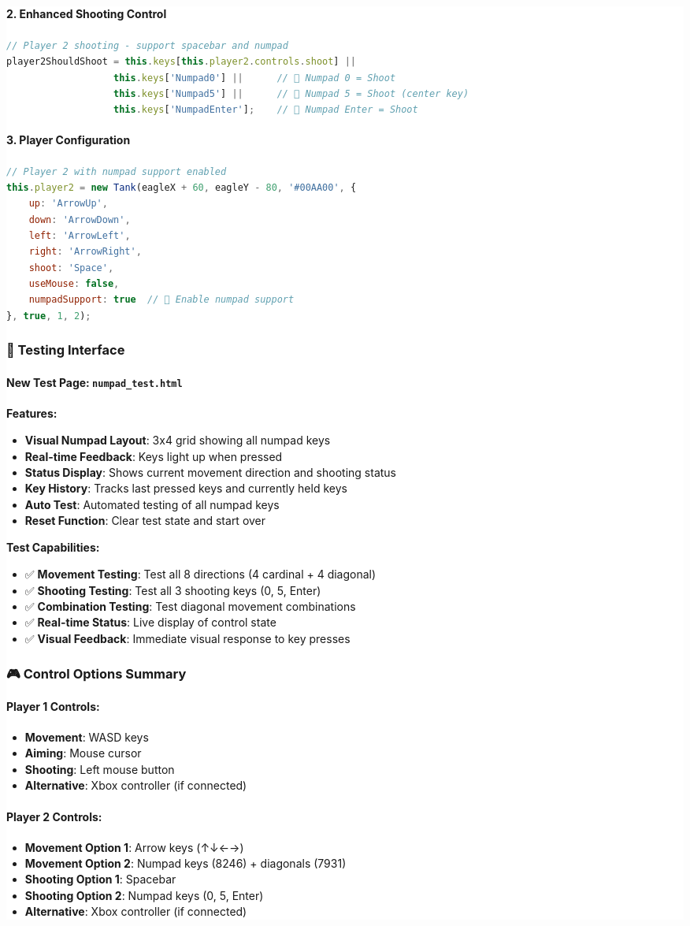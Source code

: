 #### 2. Enhanced Shooting Control
```javascript
// Player 2 shooting - support spacebar and numpad
player2ShouldShoot = this.keys[this.player2.controls.shoot] || 
                   this.keys['Numpad0'] ||      // 🔢 Numpad 0 = Shoot
                   this.keys['Numpad5'] ||      // 🔢 Numpad 5 = Shoot (center key)
                   this.keys['NumpadEnter'];    // 🔢 Numpad Enter = Shoot
```

#### 3. Player Configuration
```javascript
// Player 2 with numpad support enabled
this.player2 = new Tank(eagleX + 60, eagleY - 80, '#00AA00', {
    up: 'ArrowUp',
    down: 'ArrowDown',
    left: 'ArrowLeft',
    right: 'ArrowRight',
    shoot: 'Space',
    useMouse: false,
    numpadSupport: true  // 🔢 Enable numpad support
}, true, 1, 2);
```

### 🧪 Testing Interface

#### New Test Page: `numpad_test.html`

**Features:**
- **Visual Numpad Layout**: 3x4 grid showing all numpad keys
- **Real-time Feedback**: Keys light up when pressed
- **Status Display**: Shows current movement direction and shooting status
- **Key History**: Tracks last pressed keys and currently held keys
- **Auto Test**: Automated testing of all numpad keys
- **Reset Function**: Clear test state and start over

**Test Capabilities:**
- ✅ **Movement Testing**: Test all 8 directions (4 cardinal + 4 diagonal)
- ✅ **Shooting Testing**: Test all 3 shooting keys (0, 5, Enter)
- ✅ **Combination Testing**: Test diagonal movement combinations
- ✅ **Real-time Status**: Live display of control state
- ✅ **Visual Feedback**: Immediate visual response to key presses

### 🎮 Control Options Summary

#### Player 1 Controls:
- **Movement**: WASD keys
- **Aiming**: Mouse cursor
- **Shooting**: Left mouse button
- **Alternative**: Xbox controller (if connected)

#### Player 2 Controls:
- **Movement Option 1**: Arrow keys (↑↓←→)
- **Movement Option 2**: Numpad keys (8246) + diagonals (7931)
- **Shooting Option 1**: Spacebar
- **Shooting Option 2**: Numpad keys (0, 5, Enter)
- **Alternative**: Xbox controller (if connected)
